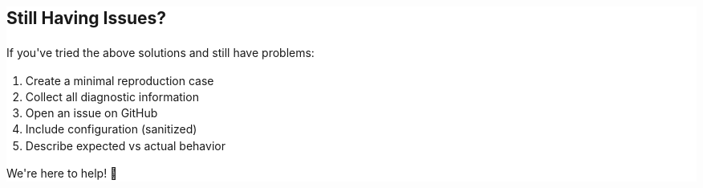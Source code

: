 ## Still Having Issues?

If you've tried the above solutions and still have problems:

1. Create a minimal reproduction case
2. Collect all diagnostic information
3. Open an issue on GitHub
4. Include configuration (sanitized)
5. Describe expected vs actual behavior

We're here to help! 🎉
